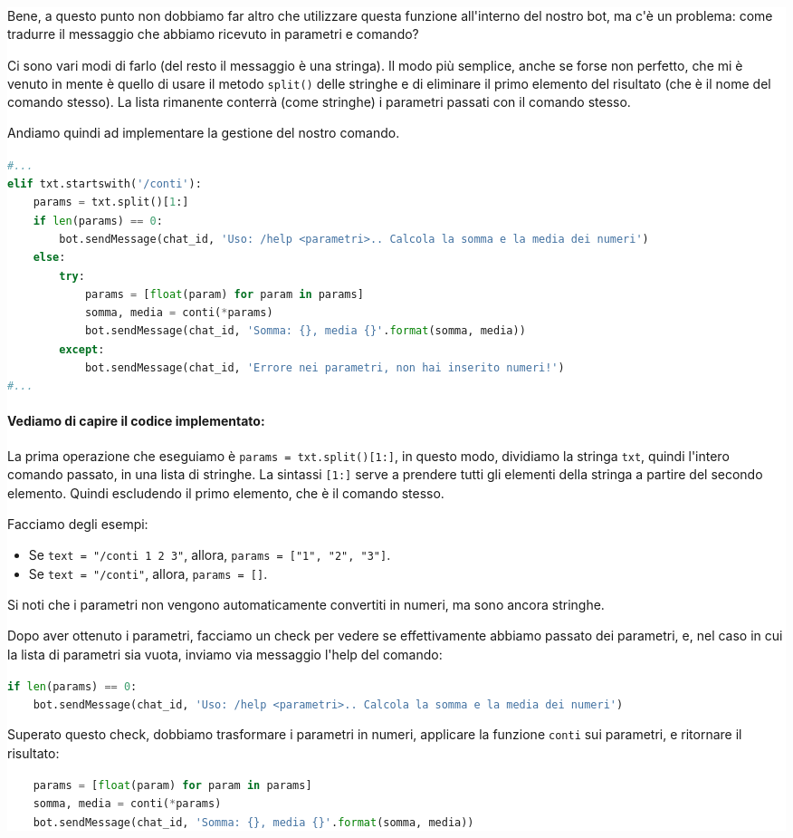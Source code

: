 Bene, a questo punto non dobbiamo far altro che utilizzare questa funzione all'interno
del nostro bot, ma c'è un problema: come tradurre il messaggio che abbiamo ricevuto in
parametri e comando?

Ci sono vari modi di farlo (del resto il messaggio è una stringa). Il modo più semplice,
anche se forse non perfetto, che mi è venuto in mente è quello di usare il metodo `split()`
delle stringhe e di eliminare il primo elemento del risultato (che è il nome del comando stesso).
La lista rimanente conterrà (come stringhe) i parametri passati con il comando stesso.

Andiamo quindi ad implementare la gestione del nostro comando.

```python
#...
elif txt.startswith('/conti'):
    params = txt.split()[1:]
    if len(params) == 0:
        bot.sendMessage(chat_id, 'Uso: /help <parametri>.. Calcola la somma e la media dei numeri')
    else:
        try:
            params = [float(param) for param in params]
            somma, media = conti(*params)
            bot.sendMessage(chat_id, 'Somma: {}, media {}'.format(somma, media))
        except:
            bot.sendMessage(chat_id, 'Errore nei parametri, non hai inserito numeri!')
#...
```

#### Vediamo di capire il codice implementato:

La prima operazione che eseguiamo è `params = txt.split()[1:]`, in questo modo,
dividiamo la stringa `txt`, quindi l'intero comando passato, in una lista di stringhe.
La sintassi `[1:]` serve a prendere tutti gli elementi della stringa a partire del secondo
elemento. Quindi escludendo il primo elemento, che è il comando stesso.

Facciamo degli esempi:
 - Se `text = "/conti 1 2 3"`, allora, `params = ["1", "2", "3"]`.
 - Se `text = "/conti"`, allora, `params = []`.

Si noti che i parametri non vengono automaticamente convertiti in numeri, ma sono ancora
stringhe.

Dopo aver ottenuto i parametri, facciamo un check per vedere se effettivamente abbiamo
passato dei parametri, e, nel caso in cui la lista di parametri sia vuota, inviamo via
messaggio l'help del comando:

```python
if len(params) == 0:
    bot.sendMessage(chat_id, 'Uso: /help <parametri>.. Calcola la somma e la media dei numeri')
```

Superato questo check, dobbiamo trasformare i parametri in numeri, applicare la funzione
`conti` sui parametri, e ritornare il risultato:

```python
    params = [float(param) for param in params]
    somma, media = conti(*params)
    bot.sendMessage(chat_id, 'Somma: {}, media {}'.format(somma, media))
```
